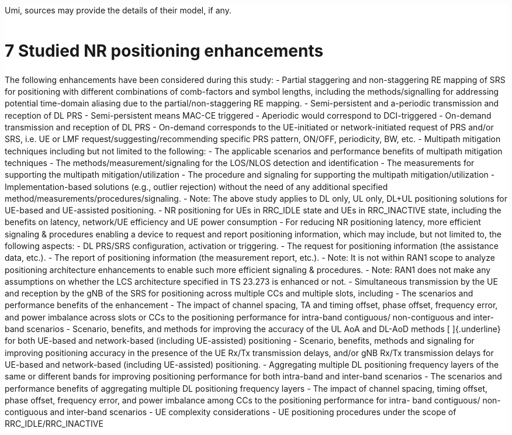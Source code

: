 Umi, sources may provide the details of their model, if any.
# 7 Studied NR positioning enhancements
The following enhancements have been considered during this study:
\- Partial staggering and non-staggering RE mapping of SRS for positioning
with different combinations of comb-factors and symbol lengths, including the
methods/signalling for addressing potential time-domain aliasing due to the
partial/non-staggering RE mapping.
\- Semi-persistent and a-periodic transmission and reception of DL PRS
\- Semi-persistent means MAC-CE triggered
\- Aperiodic would correspond to DCI-triggered
\- On-demand transmission and reception of DL PRS
\- On-demand corresponds to the UE-initiated or network-initiated request of
PRS and/or SRS, i.e. UE or LMF request/suggesting/recommending specific PRS
pattern, ON/OFF, periodicity, BW, etc.
\- Multipath mitigation techniques including but not limited to the following:
\- The applicable scenarios and performance benefits of multipath mitigation
techniques
\- The methods/measurement/signaling for the LOS/NLOS detection and
identification
\- The measurements for supporting the multipath mitigation/utilization
\- The procedure and signaling for supporting the multipath
mitigation/utilization
\- Implementation-based solutions (e.g., outlier rejection) without the need
of any additional specified method/measurements/procedures/signaling.
\- Note: The above study applies to DL only, UL only, DL+UL positioning
solutions for UE-based and UE-assisted positioning.
\- NR positioning for UEs in RRC_IDLE state and UEs in RRC_INACTIVE state,
including the benefits on latency, network/UE efficiency and UE power
consumption
\- For reducing NR positioning latency, more efficient signaling & procedures
enabling a device to request and report positioning information, which may
include, but not limited to, the following aspects:
\- DL PRS/SRS configuration, activation or triggering.
\- The request for positioning information (the assistance data, etc.).
\- The report of positioning information (the measurement report, etc.).
\- Note: It is not within RAN1 scope to analyze positioning architecture
enhancements to enable such more efficient signaling & procedures.
\- Note: RAN1 does not make any assumptions on whether the LCS architecture
specified in TS 23.273 is enhanced or not.
\- Simultaneous transmission by the UE and reception by the gNB of the SRS for
positioning across multiple CCs and multiple slots, including
\- The scenarios and performance benefits of the enhancement
\- The impact of channel spacing, TA and timing offset, phase offset,
frequency error, and power imbalance across slots or CCs to the positioning
performance for intra-band contiguous/ non-contiguous and inter-band scenarios
\- Scenario, benefits, and methods for improving the accuracy of the UL AoA
and DL-AoD methods [ ]{.underline} for both UE-based and network-based
(including UE-assisted) positioning
\- Scenario, benefits, methods and signaling for improving positioning
accuracy in the presence of the UE Rx/Tx transmission delays, and/or gNB Rx/Tx
transmission delays for UE-based and network-based (including UE-assisted)
positioning.
\- Aggregating multiple DL positioning frequency layers of the same or
different bands for improving positioning performance for both intra-band and
inter-band scenarios
\- The scenarios and performance benefits of aggregating multiple DL
positioning frequency layers
\- The impact of channel spacing, timing offset, phase offset, frequency
error, and power imbalance among CCs to the positioning performance for intra-
band contiguous/ non-contiguous and inter-band scenarios
\- UE complexity considerations
\- UE positioning procedures under the scope of RRC_IDLE/RRC_INACTIVE